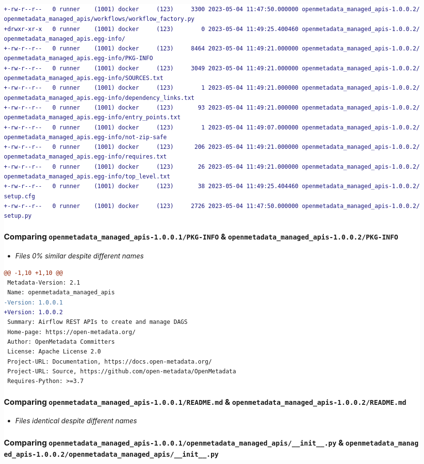 ```diff
+-rw-r--r--   0 runner    (1001) docker     (123)     3300 2023-05-04 11:47:50.000000 openmetadata_managed_apis-1.0.0.2/openmetadata_managed_apis/workflows/workflow_factory.py
+drwxr-xr-x   0 runner    (1001) docker     (123)        0 2023-05-04 11:49:25.400460 openmetadata_managed_apis-1.0.0.2/openmetadata_managed_apis.egg-info/
+-rw-r--r--   0 runner    (1001) docker     (123)     8464 2023-05-04 11:49:21.000000 openmetadata_managed_apis-1.0.0.2/openmetadata_managed_apis.egg-info/PKG-INFO
+-rw-r--r--   0 runner    (1001) docker     (123)     3049 2023-05-04 11:49:21.000000 openmetadata_managed_apis-1.0.0.2/openmetadata_managed_apis.egg-info/SOURCES.txt
+-rw-r--r--   0 runner    (1001) docker     (123)        1 2023-05-04 11:49:21.000000 openmetadata_managed_apis-1.0.0.2/openmetadata_managed_apis.egg-info/dependency_links.txt
+-rw-r--r--   0 runner    (1001) docker     (123)       93 2023-05-04 11:49:21.000000 openmetadata_managed_apis-1.0.0.2/openmetadata_managed_apis.egg-info/entry_points.txt
+-rw-r--r--   0 runner    (1001) docker     (123)        1 2023-05-04 11:49:07.000000 openmetadata_managed_apis-1.0.0.2/openmetadata_managed_apis.egg-info/not-zip-safe
+-rw-r--r--   0 runner    (1001) docker     (123)      206 2023-05-04 11:49:21.000000 openmetadata_managed_apis-1.0.0.2/openmetadata_managed_apis.egg-info/requires.txt
+-rw-r--r--   0 runner    (1001) docker     (123)       26 2023-05-04 11:49:21.000000 openmetadata_managed_apis-1.0.0.2/openmetadata_managed_apis.egg-info/top_level.txt
+-rw-r--r--   0 runner    (1001) docker     (123)       38 2023-05-04 11:49:25.404460 openmetadata_managed_apis-1.0.0.2/setup.cfg
+-rw-r--r--   0 runner    (1001) docker     (123)     2726 2023-05-04 11:47:50.000000 openmetadata_managed_apis-1.0.0.2/setup.py
```

### Comparing `openmetadata_managed_apis-1.0.0.1/PKG-INFO` & `openmetadata_managed_apis-1.0.0.2/PKG-INFO`

 * *Files 0% similar despite different names*

```diff
@@ -1,10 +1,10 @@
 Metadata-Version: 2.1
 Name: openmetadata_managed_apis
-Version: 1.0.0.1
+Version: 1.0.0.2
 Summary: Airflow REST APIs to create and manage DAGS
 Home-page: https://open-metadata.org/
 Author: OpenMetadata Committers
 License: Apache License 2.0
 Project-URL: Documentation, https://docs.open-metadata.org/
 Project-URL: Source, https://github.com/open-metadata/OpenMetadata
 Requires-Python: >=3.7
```

### Comparing `openmetadata_managed_apis-1.0.0.1/README.md` & `openmetadata_managed_apis-1.0.0.2/README.md`

 * *Files identical despite different names*

### Comparing `openmetadata_managed_apis-1.0.0.1/openmetadata_managed_apis/__init__.py` & `openmetadata_managed_apis-1.0.0.2/openmetadata_managed_apis/__init__.py`
